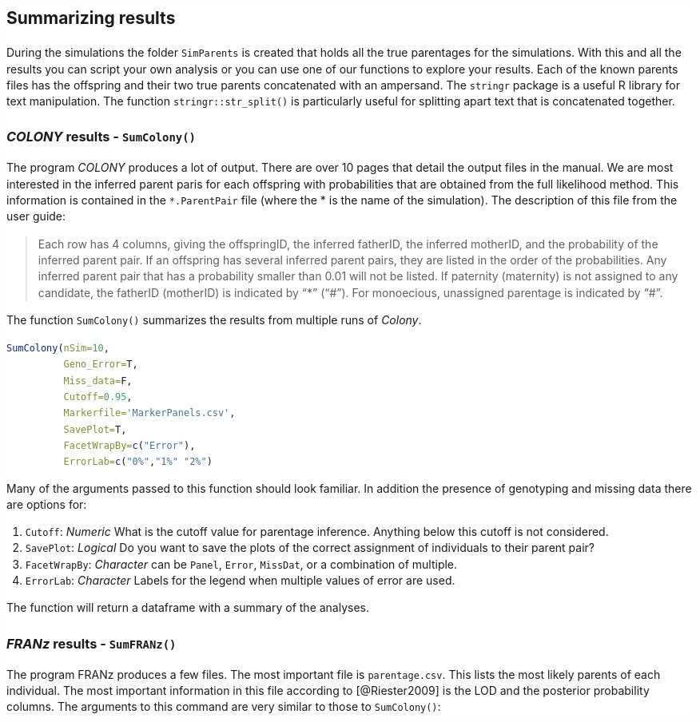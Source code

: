 

## Summarizing results
During the simulations the folder `SimParents` is created that holds all the true parentages for the simulations. With this and all the results you can script your own analysis or you can use one of our functions to explore your results. Each of the known parents files has the offspring and their two true parents concatenated with an ampersand. The `stringr` package is a useful R library for text manipulation. The function `stringr::str_split()` is particularly useful for splitting apart text that is concatenated together.

### *COLONY* results - `SumColony()`
The program *COLONY* produces a lot of output. There are over 10 pages that detail the output files in the manual. We are most interested in the inferred parent paris for each offspring with probabilities that are obtained from the full likelihood method. This information is contained in the `*.ParentPair` file (where the * is the name of the simulation). The description of this file from the user guide:

>Each row has 4 columns, giving the offspringID, the inferred fatherID, the inferred motherID, and the probability of the inferred parent pair. If an offspring has several inferred parent pairs, they are listed in the order of the probabilities. Any inferred parent pair that has a probability smaller than 0.01 will not be listed. If paternity (maternity) is not assigned to any candidate, the fatherID (motherID) is indicated by “*” (“#”). For monoecious, unassigned parentage is indicated by “#”.

The function `SumColony()` summarizes the results from multiple runs of *Colony*. 

```r
SumColony(nSim=10,
          Geno_Error=T,
          Miss_data=F,
          Cutoff=0.95,
          Markerfile='MarkerPanels.csv',
          SavePlot=T,
          FacetWrapBy=c("Error"),
          ErrorLab=c("0%","1%" "2%")
```
Many of the arguments passed to this function should look familiar. In addition the presence of genotyping and missing data there are options for:

1. `Cutoff`: *Numeric* What is the cutoff value for parentage inference. Anything below this cutoff is not considered. 
2. `SavePlot`: *Logical* Do you want to save the plots of the correct assignment of individuals to their parent pair?
3. `FacetWrapBy`: *Character* can be `Panel`, `Error`, `MissDat`, or a combination of multiple.
4. `ErrorLab`: *Character* Labels for the legend when multiple values of error are used.

The function will return a dataframe with a summary of the analyses. 

### *FRANz* results - `SumFRANz()`
The program FRANz produces a few files. The most important file is `parentage.csv`. This lists the most likely parents of each individual. The most important information in this file according to [@Riester2009] is the LOD and the posterior probability columns. The arguments to this command are very similar to those to `SumColony()`:
